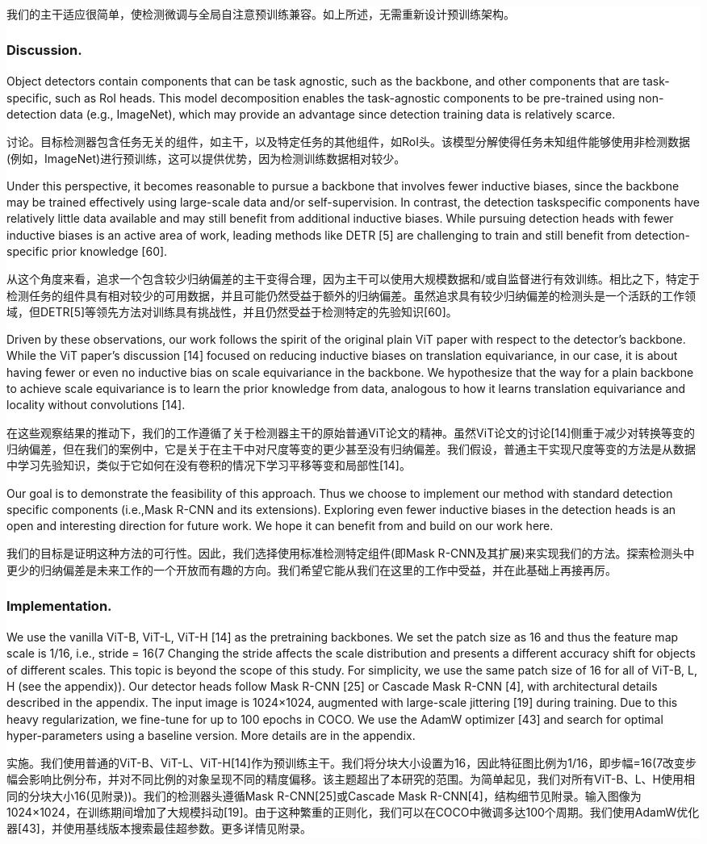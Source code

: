 我们的主干适应很简单，使检测微调与全局自注意预训练兼容。如上所述，无需重新设计预训练架构。

### Discussion. 
Object detectors contain components that can be task agnostic, such as the backbone, and other components that are task-specific, such as RoI heads. This model decomposition enables the task-agnostic components to be pre-trained using non-detection data (e.g., ImageNet), which may provide an advantage since detection training data is relatively scarce.

讨论。目标检测器包含任务无关的组件，如主干，以及特定任务的其他组件，如RoI头。该模型分解使得任务未知组件能够使用非检测数据(例如，ImageNet)进行预训练，这可以提供优势，因为检测训练数据相对较少。

Under this perspective, it becomes reasonable to pursue a backbone that involves fewer inductive biases, since the backbone may be trained effectively using large-scale data and/or self-supervision. In contrast, the detection taskspecific components have relatively little data available and may still benefit from additional inductive biases. While pursuing detection heads with fewer inductive biases is an active area of work, leading methods like DETR [5] are challenging to train and still benefit from detection-specific prior knowledge [60].

从这个角度来看，追求一个包含较少归纳偏差的主干变得合理，因为主干可以使用大规模数据和/或自监督进行有效训练。相比之下，特定于检测任务的组件具有相对较少的可用数据，并且可能仍然受益于额外的归纳偏差。虽然追求具有较少归纳偏差的检测头是一个活跃的工作领域，但DETR[5]等领先方法对训练具有挑战性，并且仍然受益于检测特定的先验知识[60]。

Driven by these observations, our work follows the spirit of the original plain ViT paper with respect to the detector’s backbone. While the ViT paper’s discussion [14] focused on reducing inductive biases on translation equivariance, in our case, it is about having fewer or even no inductive bias on scale equivariance in the backbone. We hypothesize that the way for a plain backbone to achieve scale equivariance is to learn the prior knowledge from data, analogous to how it learns translation equivariance and locality without convolutions [14].

在这些观察结果的推动下，我们的工作遵循了关于检测器主干的原始普通ViT论文的精神。虽然ViT论文的讨论[14]侧重于减少对转换等变的归纳偏差，但在我们的案例中，它是关于在主干中对尺度等变的更少甚至没有归纳偏差。我们假设，普通主干实现尺度等变的方法是从数据中学习先验知识，类似于它如何在没有卷积的情况下学习平移等变和局部性[14]。

Our goal is to demonstrate the feasibility of this approach. Thus we choose to implement our method with standard detection specific components (i.e.,Mask R-CNN and its extensions). Exploring even fewer inductive biases in the detection heads is an open and interesting direction for future work. We hope it can benefit from and build on our work here.

我们的目标是证明这种方法的可行性。因此，我们选择使用标准检测特定组件(即Mask R-CNN及其扩展)来实现我们的方法。探索检测头中更少的归纳偏差是未来工作的一个开放而有趣的方向。我们希望它能从我们在这里的工作中受益，并在此基础上再接再厉。

### Implementation. 
We use the vanilla ViT-B, ViT-L, ViT-H [14] as the pretraining backbones. We set the patch size as 16 and thus the feature map scale is 1/16, i.e., stride = 16(7 Changing the stride affects the scale distribution and presents a different accuracy shift for objects of different scales. This topic is beyond the scope of this study. For simplicity, we use the same patch size of 16 for all of ViT-B, L, H (see the appendix)). Our detector heads follow Mask R-CNN [25] or Cascade Mask R-CNN [4], with architectural details described in the appendix. The input image is 1024×1024, augmented with large-scale jittering [19] during training. Due to this heavy regularization, we fine-tune for up to 100 epochs in COCO. We use the AdamW optimizer [43] and search for optimal hyper-parameters using a baseline version. More details are in the appendix. 

实施。我们使用普通的ViT-B、ViT-L、ViT-H[14]作为预训练主干。我们将分块大小设置为16，因此特征图比例为1/16，即步幅=16(7改变步幅会影响比例分布，并对不同比例的对象呈现不同的精度偏移。该主题超出了本研究的范围。为简单起见，我们对所有ViT-B、L、H使用相同的分块大小16(见附录))。我们的检测器头遵循Mask R-CNN[25]或Cascade Mask R-CNN[4]，结构细节见附录。输入图像为1024×1024，在训练期间增加了大规模抖动[19]。由于这种繁重的正则化，我们可以在COCO中微调多达100个周期。我们使用AdamW优化器[43]，并使用基线版本搜索最佳超参数。更多详情见附录。
